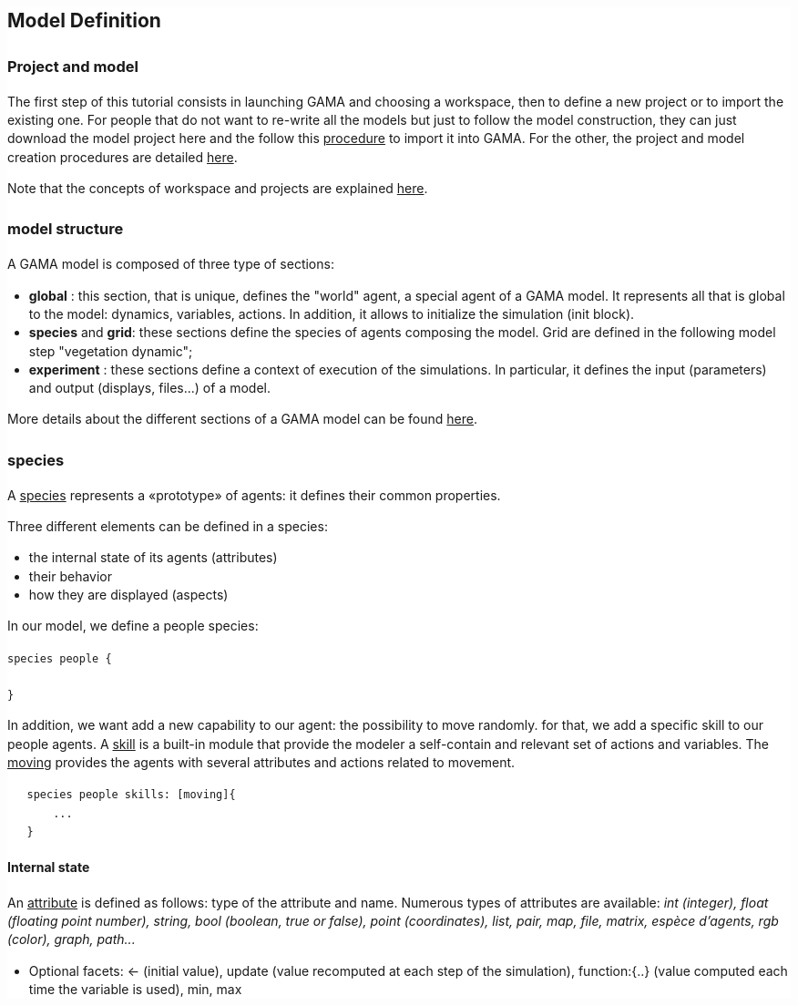 

## Model Definition

### Project and model
The first step of this tutorial consists in launching GAMA and choosing a workspace, then to define a new project or to import the existing one. For people that do not want to re-write all the models but just to follow the model construction, they can just download the model project here and the follow this [procedure](ImportingModels) to import it into GAMA. For the other, the project and model creation procedures are detailed [here](GamlEditorGeneralities). 

Note that the concepts of workspace and projects are explained [here](WorkspaceProjectsAndModels).


### model structure
A GAMA model is composed of three type of sections:
  * **global** : this section, that is unique, defines the "world" agent, a special agent of a GAMA model. It represents all that is global to the model: dynamics, variables, actions. In addition, it allows to initialize the simulation (init block).
  * **species** and **grid**: these sections define the species of agents composing the model. Grid are defined in the following model step "vegetation dynamic";
  * **experiment** : these sections define a context of execution of the simulations. In particular, it defines the input (parameters) and output (displays, files...) of a model.

More details about the different sections of a GAMA model can be found [here](ModelOrganization).

### species
A [species](RegularSpecies) represents a «prototype» of agents: it defines their common properties.

Three different elements can be defined in a species:
  * the internal state of its agents (attributes)
  * their behavior
  * how they are displayed (aspects)

In our model, we define a people species:
```
species people {
		 
}
```

In addition, we want add a new capability to our agent: the possibility to move randomly. for that, we add a specific skill to our people agents. A [skill](AttachingSkills) is a built-in module that provide the modeler a self-contain and relevant set of actions and variables. The [moving](__BuiltInSkills#moving) provides the agents with several attributes and actions related to movement. 

```
   species people skills: [moving]{
       ...
   }
```


#### Internal state
An [attribute](RegularSpecies#declaration) is defined as follows: type of the attribute  and name. Numerous types of attributes are available: _int (integer), float (floating point number), string, bool (boolean, true or false), point (coordinates), list, pair, map, file, matrix, espèce d’agents, rgb (color), graph, path..._
  * Optional facets: <- (initial value), update (value recomputed at each step of the simulation), function:{..} (value computed each time the variable is used), min, max
